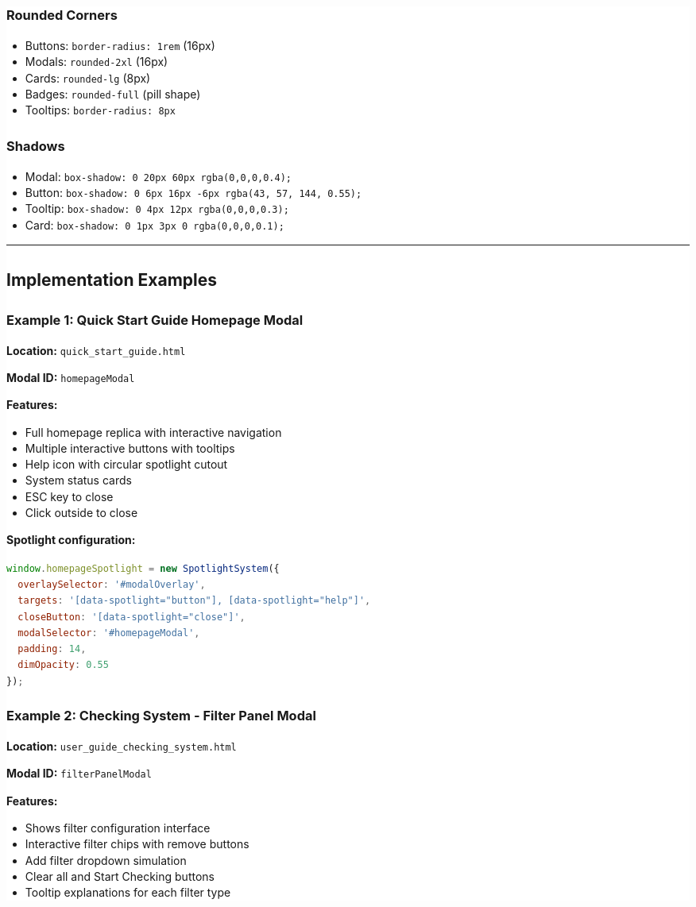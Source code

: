 ### Rounded Corners

- Buttons: `border-radius: 1rem` (16px)
- Modals: `rounded-2xl` (16px)
- Cards: `rounded-lg` (8px)
- Badges: `rounded-full` (pill shape)
- Tooltips: `border-radius: 8px`

### Shadows

- Modal: `box-shadow: 0 20px 60px rgba(0,0,0,0.4);`
- Button: `box-shadow: 0 6px 16px -6px rgba(43, 57, 144, 0.55);`
- Tooltip: `box-shadow: 0 4px 12px rgba(0,0,0,0.3);`
- Card: `box-shadow: 0 1px 3px 0 rgba(0,0,0,0.1);`

---

## Implementation Examples

### Example 1: Quick Start Guide Homepage Modal

**Location:** `quick_start_guide.html`

**Modal ID:** `homepageModal`

**Features:**
- Full homepage replica with interactive navigation
- Multiple interactive buttons with tooltips
- Help icon with circular spotlight cutout
- System status cards
- ESC key to close
- Click outside to close

**Spotlight configuration:**
```javascript
window.homepageSpotlight = new SpotlightSystem({
  overlaySelector: '#modalOverlay',
  targets: '[data-spotlight="button"], [data-spotlight="help"]',
  closeButton: '[data-spotlight="close"]',
  modalSelector: '#homepageModal',
  padding: 14,
  dimOpacity: 0.55
});
```

### Example 2: Checking System - Filter Panel Modal

**Location:** `user_guide_checking_system.html`

**Modal ID:** `filterPanelModal`

**Features:**
- Shows filter configuration interface
- Interactive filter chips with remove buttons
- Add filter dropdown simulation
- Clear all and Start Checking buttons
- Tooltip explanations for each filter type

